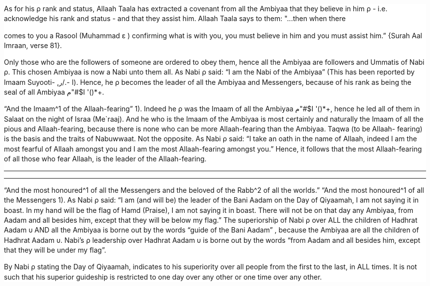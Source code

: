 As for his ρ rank and status, Allaah Taala has extracted a covenant from all the Ambiyaa that they believe in him ρ - i.e. acknowledge his rank and status - and that they assist him. Allaah Taala says to them: "...then when there

comes to you a Rasool (Muhammad ε ) confirming what is
with you, you must believe in him and you must assist
him.” {Surah Aal Imraan, verse 81}.

Only those who are the followers of someone are ordered
to obey them, hence all the Ambiyaa are followers and
Ummatis of Nabi ρ. This chosen Ambiyaa is now a Nabi
unto them all. As Nabi ρ said: “I am the Nabi of the
Ambiyaa” (This has been reported by Imaam Suyooti- ,ا -./ر).
Hence, he ρ becomes the leader of all the Ambiyaa and
Messengers, because of his rank as being the seal of all
Ambiyaa ا$#"م '()*+.

“And the Imaam^1 of the Allaah-fearing”
1). Indeed he ρ was the Imaam of all the Ambiyaa ا$#"م '()*+,
hence he led all of them in Salaat on the night of Israa
(Me`raaj). And he who is the Imaam of the Ambiyaa is
most certainly and naturally the Imaam of all the pious and
Allaah-fearing, because there is none who can be more
Allaah-fearing than the Ambiyaa. Taqwa (to be Allaah-
fearing) is the basis and the traits of Nabuwwaat. Not the
opposite. As Nabi ρ said: “I take an oath in the name of
Allaah, indeed I am the most fearful of Allaah amongst you
and I am the most Allaah-fearing amongst you.” Hence, it
follows that the most Allaah-fearing of all those who fear
Allaah, is the leader of the Allaah-fearing.

***********************************************
********
“And the most honoured^1 of all the Messengers and the
beloved of the Rabb^2 of all the worlds.”
“And the most honoured^1 of all the Messengers
1). As Nabi ρ said: “I am (and will be) the leader of the
Bani Aadam on the Day of Qiyaamah, I am not saying it in
boast. In my hand will be the flag of Hamd (Praise), I am
not saying it in boast. There will not be on that day any
Ambiyaa, from Aadam and all besides him, except that they
will be below my flag.” The superiorship of Nabi ρ over
ALL the children of Hadhrat Aadam υ AND all the
Ambiyaa is borne out by the words “guide of the Bani
Aadam” , because the Ambiyaa are all the children of
Hadhrat Aadam υ. Nabi’s ρ leadership over Hadhrat
Aadam υ is borne out by the words “from Aadam and all
besides him, except that they will be under my flag”.

By Nabi ρ stating the Day of Qiyaamah, indicates to his
superiority over all people from the first to the last, in ALL
times. It is not such that his superior guideship is restricted
to one day over any other or one time over any other.
